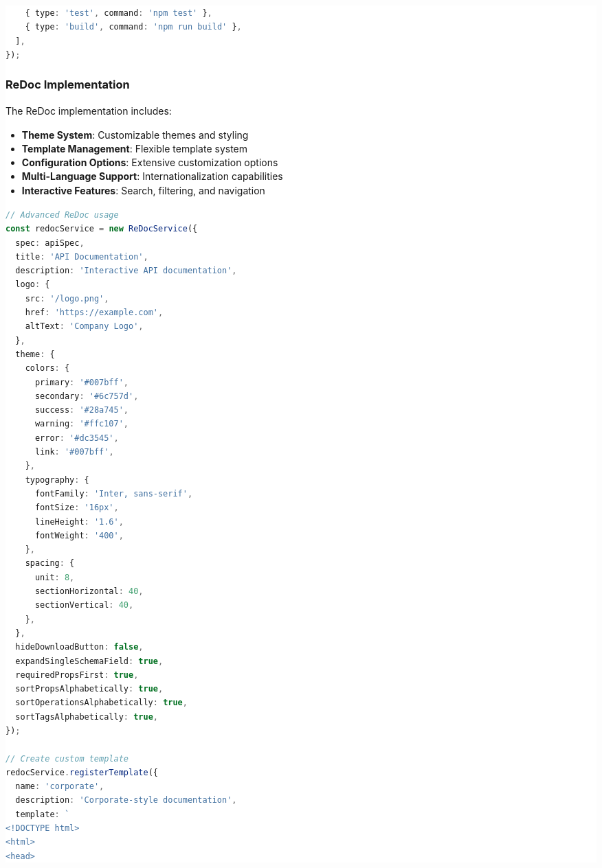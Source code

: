 ```typescript
    { type: 'test', command: 'npm test' },
    { type: 'build', command: 'npm run build' },
  ],
});
```

### ReDoc Implementation

The ReDoc implementation includes:

- **Theme System**: Customizable themes and styling
- **Template Management**: Flexible template system
- **Configuration Options**: Extensive customization options
- **Multi-Language Support**: Internationalization capabilities
- **Interactive Features**: Search, filtering, and navigation

```typescript
// Advanced ReDoc usage
const redocService = new ReDocService({
  spec: apiSpec,
  title: 'API Documentation',
  description: 'Interactive API documentation',
  logo: {
    src: '/logo.png',
    href: 'https://example.com',
    altText: 'Company Logo',
  },
  theme: {
    colors: {
      primary: '#007bff',
      secondary: '#6c757d',
      success: '#28a745',
      warning: '#ffc107',
      error: '#dc3545',
      link: '#007bff',
    },
    typography: {
      fontFamily: 'Inter, sans-serif',
      fontSize: '16px',
      lineHeight: '1.6',
      fontWeight: '400',
    },
    spacing: {
      unit: 8,
      sectionHorizontal: 40,
      sectionVertical: 40,
    },
  },
  hideDownloadButton: false,
  expandSingleSchemaField: true,
  requiredPropsFirst: true,
  sortPropsAlphabetically: true,
  sortOperationsAlphabetically: true,
  sortTagsAlphabetically: true,
});

// Create custom template
redocService.registerTemplate({
  name: 'corporate',
  description: 'Corporate-style documentation',
  template: `
<!DOCTYPE html>
<html>
<head>
```